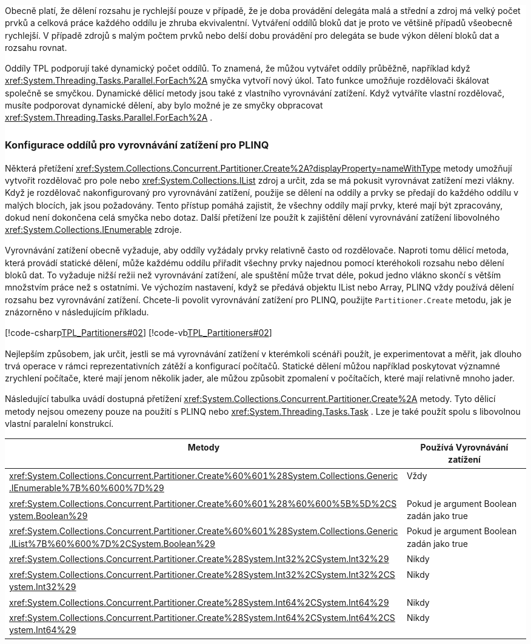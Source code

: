 Obecně platí, že dělení rozsahu je rychlejší pouze v případě, že je doba provádění delegáta malá a střední a zdroj má velký počet prvků a celková práce každého oddílu je zhruba ekvivalentní. Vytváření oddílů bloků dat je proto ve většině případů všeobecně rychlejší. V případě zdrojů s malým počtem prvků nebo delší dobu provádění pro delegáta se bude výkon dělení bloků dat a rozsahu rovnat.

Oddíly TPL podporují také dynamický počet oddílů. To znamená, že můžou vytvářet oddíly průběžně, například když <xref:System.Threading.Tasks.Parallel.ForEach%2A> smyčka vytvoří nový úkol. Tato funkce umožňuje rozdělovači škálovat společně se smyčkou. Dynamické dělicí metody jsou také z vlastního vyrovnávání zatížení. Když vytváříte vlastní rozdělovač, musíte podporovat dynamické dělení, aby bylo možné je ze smyčky obpracovat <xref:System.Threading.Tasks.Parallel.ForEach%2A> .

### <a name="configuring-load-balancing-partitioners-for-plinq"></a>Konfigurace oddílů pro vyrovnávání zatížení pro PLINQ

Některá přetížení <xref:System.Collections.Concurrent.Partitioner.Create%2A?displayProperty=nameWithType> metody umožňují vytvořit rozdělovač pro pole nebo <xref:System.Collections.IList> zdroj a určit, zda se má pokusit vyrovnávat zatížení mezi vlákny. Když je rozdělovač nakonfigurovaný pro vyrovnávání zatížení, použije se dělení na oddíly a prvky se předají do každého oddílu v malých blocích, jak jsou požadovány. Tento přístup pomáhá zajistit, že všechny oddíly mají prvky, které mají být zpracovány, dokud není dokončena celá smyčka nebo dotaz. Další přetížení lze použít k zajištění dělení vyrovnávání zatížení libovolného <xref:System.Collections.IEnumerable> zdroje.

Vyrovnávání zatížení obecně vyžaduje, aby oddíly vyžádaly prvky relativně často od rozdělovače. Naproti tomu dělicí metoda, která provádí statické dělení, může každému oddílu přiřadit všechny prvky najednou pomocí kteréhokoli rozsahu nebo dělení bloků dat. To vyžaduje nižší režii než vyrovnávání zatížení, ale spuštění může trvat déle, pokud jedno vlákno skončí s větším množstvím práce než s ostatními. Ve výchozím nastavení, když se předává objektu IList nebo Array, PLINQ vždy používá dělení rozsahu bez vyrovnávání zatížení. Chcete-li povolit vyrovnávání zatížení pro PLINQ, použijte `Partitioner.Create` metodu, jak je znázorněno v následujícím příkladu.

[!code-csharp[TPL_Partitioners#02](../../../samples/snippets/csharp/VS_Snippets_Misc/tpl_partitioners/cs/partitioners.cs#02)]
[!code-vb[TPL_Partitioners#02](../../../samples/snippets/visualbasic/VS_Snippets_Misc/tpl_partitioners/vb/partitionsnippets_vb.vb#02)]

Nejlepším způsobem, jak určit, jestli se má vyrovnávání zatížení v kterémkoli scénáři použít, je experimentovat a měřit, jak dlouho trvá operace v rámci reprezentativních zátěží a konfigurací počítačů. Statické dělení můžou například poskytovat významné zrychlení počítače, které mají jenom několik jader, ale můžou způsobit zpomalení v počítačích, které mají relativně mnoho jader.

Následující tabulka uvádí dostupná přetížení <xref:System.Collections.Concurrent.Partitioner.Create%2A> metody. Tyto dělicí metody nejsou omezeny pouze na použití s PLINQ nebo <xref:System.Threading.Tasks.Task> . Lze je také použít spolu s libovolnou vlastní paralelní konstrukcí.

|Metody|Používá Vyrovnávání zatížení|
|--------------|-------------------------|
|<xref:System.Collections.Concurrent.Partitioner.Create%60%601%28System.Collections.Generic.IEnumerable%7B%60%600%7D%29>|Vždy|
|<xref:System.Collections.Concurrent.Partitioner.Create%60%601%28%60%600%5B%5D%2CSystem.Boolean%29>|Pokud je argument Boolean zadán jako true|
|<xref:System.Collections.Concurrent.Partitioner.Create%60%601%28System.Collections.Generic.IList%7B%60%600%7D%2CSystem.Boolean%29>|Pokud je argument Boolean zadán jako true|
|<xref:System.Collections.Concurrent.Partitioner.Create%28System.Int32%2CSystem.Int32%29>|Nikdy|
|<xref:System.Collections.Concurrent.Partitioner.Create%28System.Int32%2CSystem.Int32%2CSystem.Int32%29>|Nikdy|
|<xref:System.Collections.Concurrent.Partitioner.Create%28System.Int64%2CSystem.Int64%29>|Nikdy|
|<xref:System.Collections.Concurrent.Partitioner.Create%28System.Int64%2CSystem.Int64%2CSystem.Int64%29>|Nikdy|
